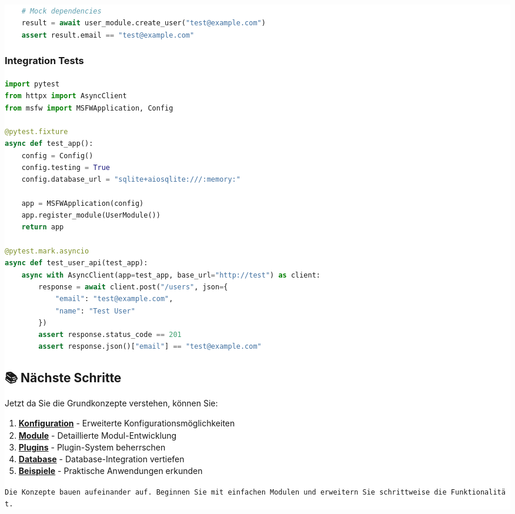 ```python
    # Mock dependencies
    result = await user_module.create_user("test@example.com")
    assert result.email == "test@example.com"
```

### Integration Tests

```python
import pytest
from httpx import AsyncClient
from msfw import MSFWApplication, Config

@pytest.fixture
async def test_app():
    config = Config()
    config.testing = True
    config.database_url = "sqlite+aiosqlite:///:memory:"
    
    app = MSFWApplication(config)
    app.register_module(UserModule())
    return app

@pytest.mark.asyncio
async def test_user_api(test_app):
    async with AsyncClient(app=test_app, base_url="http://test") as client:
        response = await client.post("/users", json={
            "email": "test@example.com",
            "name": "Test User"
        })
        assert response.status_code == 201
        assert response.json()["email"] == "test@example.com"
```

## 📚 Nächste Schritte

Jetzt da Sie die Grundkonzepte verstehen, können Sie:

1. **[Konfiguration](../user_guide/configuration.md)** - Erweiterte Konfigurationsmöglichkeiten
2. **[Module](../user_guide/modules.md)** - Detaillierte Modul-Entwicklung
3. **[Plugins](../user_guide/plugins.md)** - Plugin-System beherrschen
4. **[Database](../user_guide/database.md)** - Database-Integration vertiefen
5. **[Beispiele](../examples/basic_service.md)** - Praktische Anwendungen erkunden

```{tip}
Die Konzepte bauen aufeinander auf. Beginnen Sie mit einfachen Modulen und erweitern Sie schrittweise die Funktionalität.
``` 